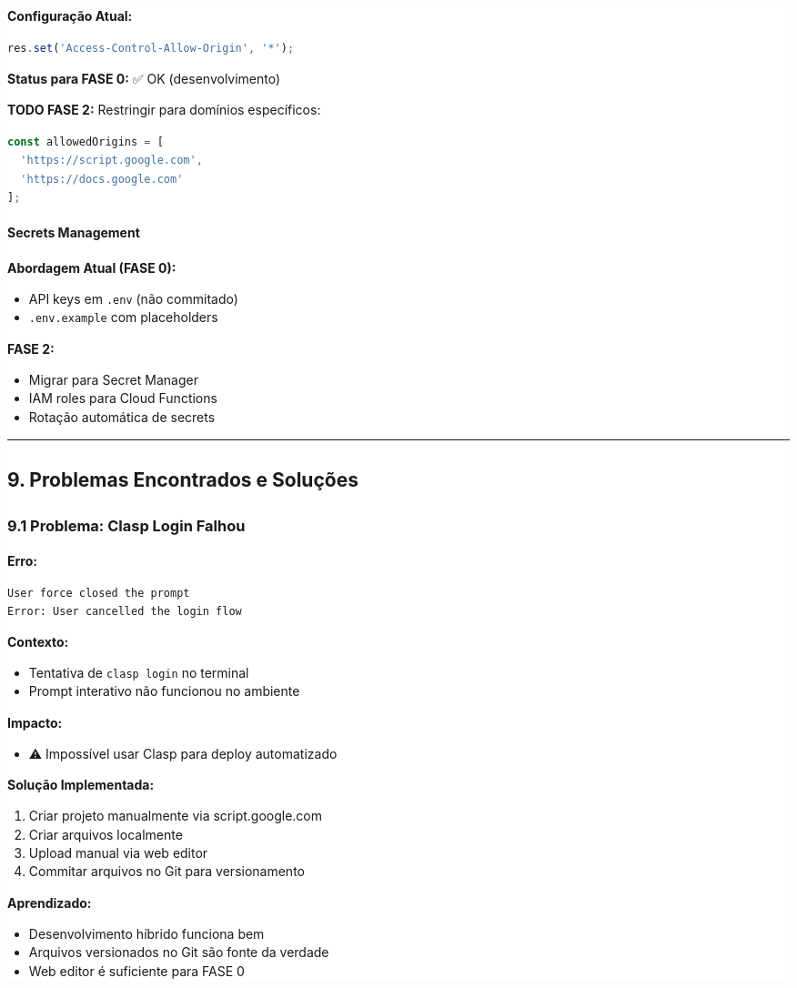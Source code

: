 **Configuração Atual:**
```javascript
res.set('Access-Control-Allow-Origin', '*');
```

**Status para FASE 0:** ✅ OK (desenvolvimento)

**TODO FASE 2:** Restringir para domínios específicos:
```javascript
const allowedOrigins = [
  'https://script.google.com',
  'https://docs.google.com'
];
```

#### Secrets Management

**Abordagem Atual (FASE 0):**
- API keys em `.env` (não commitado)
- `.env.example` com placeholders

**FASE 2:**
- Migrar para Secret Manager
- IAM roles para Cloud Functions
- Rotação automática de secrets

---

## 9. Problemas Encontrados e Soluções

### 9.1 Problema: Clasp Login Falhou

**Erro:**
```
User force closed the prompt
Error: User cancelled the login flow
```

**Contexto:**
- Tentativa de `clasp login` no terminal
- Prompt interativo não funcionou no ambiente

**Impacto:**
- ⚠️ Impossível usar Clasp para deploy automatizado

**Solução Implementada:**
1. Criar projeto manualmente via script.google.com
2. Criar arquivos localmente
3. Upload manual via web editor
4. Commitar arquivos no Git para versionamento

**Aprendizado:**
- Desenvolvimento híbrido funciona bem
- Arquivos versionados no Git são fonte da verdade
- Web editor é suficiente para FASE 0
